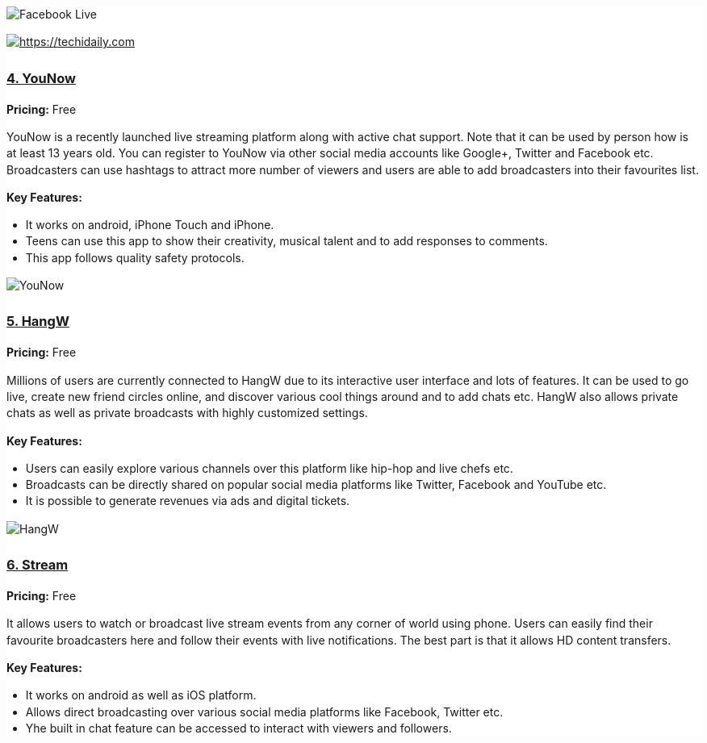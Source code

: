 ![ Facebook Live ](https://images.wondershare.com/filmora/article-images/facebook-live.jpg)


<a href="https://imp.i357552.net/c/5597632/999558/11832" target="_top" id="999558">
  <img src="//a.impactradius-go.com/display-ad/11832-999558" border="0" alt="https://techidaily.com" width="728" height="90"/>
</a>
<img height="0" width="0" src="https://imp.i357552.net/i/5597632/999558/11832" style="position:absolute;visibility:hidden;" border="0" />

### [4\. YouNow](https://www.younow.com/)

**Pricing:** Free

YouNow is a recently launched live streaming platform along with active chat support. Note that it can be used by person how is at least 13 years old. You can register to YouNow via other social media accounts like Google+, Twitter and Facebook etc. Broadcasters can use hashtags to attract more number of viewers and users are able to add broadcasters into their favourites list.

**Key Features:**

* It works on android, iPhone Touch and iPhone.
* Teens can use this app to show their creativity, musical talent and to add responses to comments.
* This app follows quality safety protocols.

![YouNow ](https://images.wondershare.com/filmora/article-images/younow.jpg)

### [5\. HangW](https://www.hangwith.com/)

**Pricing:** Free

Millions of users are currently connected to HangW due to its interactive user interface and lots of features. It can be used to go live, create new friend circles online, and discover various cool things around and to add chats etc. HangW also allows private chats as well as private broadcasts with highly customized settings.

**Key Features:**

* Users can easily explore various channels over this platform like hip-hop and live chefs etc.
* Broadcasts can be directly shared on popular social media platforms like Twitter, Facebook and YouTube etc.
* It is possible to generate revenues via ads and digital tickets.

![  HangW](https://images.wondershare.com/filmora/article-images/hangw.jpg)

### [6\. Stream](https://stream.live/)

**Pricing:** Free

It allows users to watch or broadcast live stream events from any corner of world using phone. Users can easily find their favourite broadcasters here and follow their events with live notifications. The best part is that it allows HD content transfers.

**Key Features:**

* It works on android as well as iOS platform.
* Allows direct broadcasting over various social media platforms like Facebook, Twitter etc.
* Yhe built in chat feature can be accessed to interact with viewers and followers.
